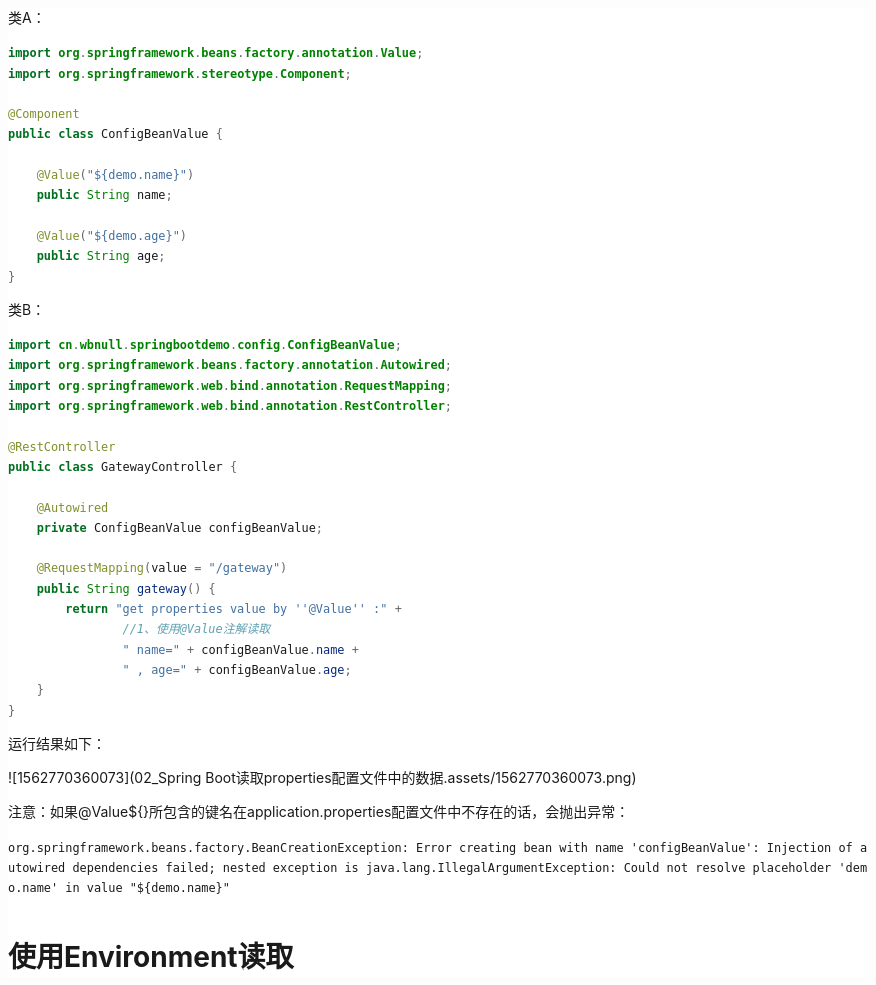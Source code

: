 类A：

~~~java
import org.springframework.beans.factory.annotation.Value;
import org.springframework.stereotype.Component;

@Component
public class ConfigBeanValue {

    @Value("${demo.name}")
    public String name;

    @Value("${demo.age}")
    public String age;
}
~~~

类B：

~~~java
import cn.wbnull.springbootdemo.config.ConfigBeanValue;
import org.springframework.beans.factory.annotation.Autowired;
import org.springframework.web.bind.annotation.RequestMapping;
import org.springframework.web.bind.annotation.RestController;

@RestController
public class GatewayController {

    @Autowired
    private ConfigBeanValue configBeanValue;

    @RequestMapping(value = "/gateway")
    public String gateway() {
        return "get properties value by ''@Value'' :" +
                //1、使用@Value注解读取
                " name=" + configBeanValue.name +
                " , age=" + configBeanValue.age;
    }
}
~~~

运行结果如下：

![1562770360073](02_Spring Boot读取properties配置文件中的数据.assets/1562770360073.png)

注意：如果@Value\${}所包含的键名在application.properties配置文件中不存在的话，会抛出异常：

~~~
org.springframework.beans.factory.BeanCreationException: Error creating bean with name 'configBeanValue': Injection of autowired dependencies failed; nested exception is java.lang.IllegalArgumentException: Could not resolve placeholder 'demo.name' in value "${demo.name}"
~~~

# 使用Environment读取
